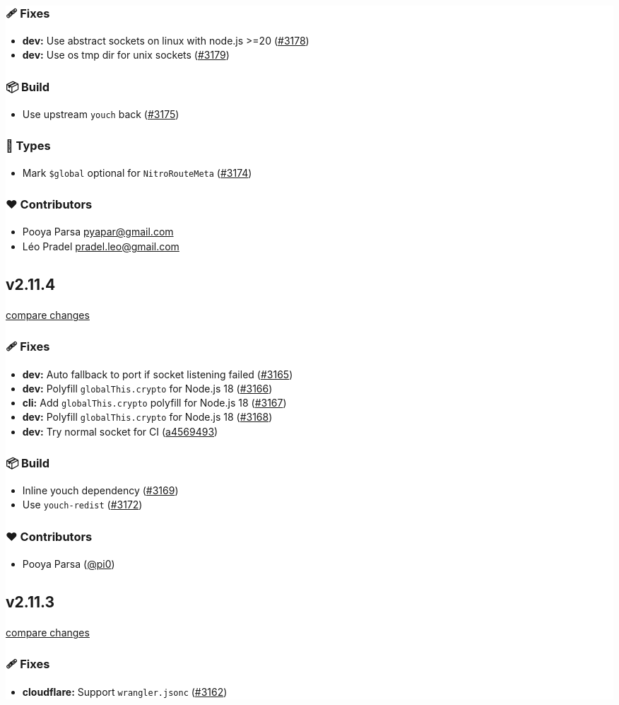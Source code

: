 ### 🩹 Fixes

- **dev:** Use abstract sockets on linux with node.js >=20 ([#3178](https://github.com/nitrojs/nitro/pull/3178))
- **dev:** Use os tmp dir for unix sockets ([#3179](https://github.com/nitrojs/nitro/pull/3179))

### 📦 Build

- Use upstream `youch` back ([#3175](https://github.com/nitrojs/nitro/pull/3175))

### 🌊 Types

- Mark `$global` optional for `NitroRouteMeta` ([#3174](https://github.com/nitrojs/nitro/pull/3174))

### ❤️ Contributors

- Pooya Parsa <pyapar@gmail.com>
- Léo Pradel <pradel.leo@gmail.com>

## v2.11.4

[compare changes](https://github.com/nitrojs/nitro/compare/v2.11.3...v2.11.4)

### 🩹 Fixes

- **dev:** Auto fallback to port if socket listening failed ([#3165](https://github.com/nitrojs/nitro/pull/3165))
- **dev:** Polyfill `globalThis.crypto` for Node.js 18 ([#3166](https://github.com/nitrojs/nitro/pull/3166))
- **cli:** Add `globalThis.crypto` polyfill for Node.js 18 ([#3167](https://github.com/nitrojs/nitro/pull/3167))
- **dev:** Polyfill `globalThis.crypto` for Node.js 18 ([#3168](https://github.com/nitrojs/nitro/pull/3168))
- **dev:** Try normal socket for CI ([a4569493](https://github.com/nitrojs/nitro/commit/a4569493))

### 📦 Build

- Inline youch dependency ([#3169](https://github.com/nitrojs/nitro/pull/3169))
- Use `youch-redist` ([#3172](https://github.com/nitrojs/nitro/pull/3172))

### ❤️ Contributors

- Pooya Parsa ([@pi0](https://github.com/pi0))

## v2.11.3

[compare changes](https://github.com/nitrojs/nitro/compare/v2.11.2...v2.11.3)

### 🩹 Fixes

- **cloudflare:** Support `wrangler.jsonc` ([#3162](https://github.com/nitrojs/nitro/pull/3162))
